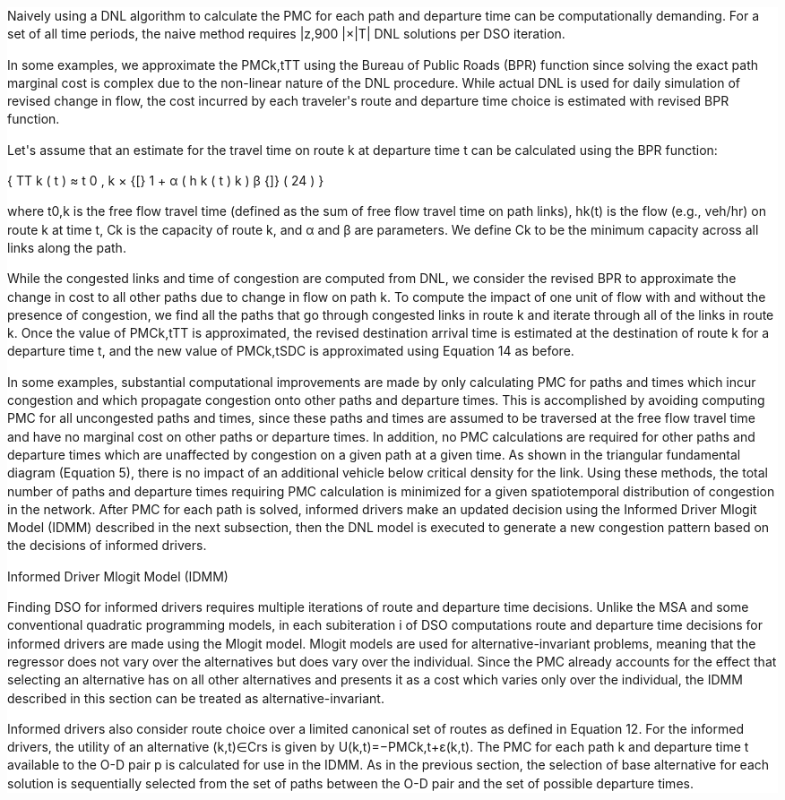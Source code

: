 Naively using a DNL algorithm to calculate the PMC for each path and departure time can be computationally demanding. For a set of all time periods, the naive method requires |z,900 |×|T| DNL solutions per DSO iteration.

In some examples, we approximate the PMCk,tTT using the Bureau of Public Roads (BPR) function since solving the exact path marginal cost is complex due to the non-linear nature of the DNL procedure. While actual DNL is used for daily simulation of revised change in flow, the cost incurred by each traveler's route and departure time choice is estimated with revised BPR function.

Let's assume that an estimate for the travel time on route k at departure time t can be calculated using the BPR function:

{ TT k ( t ) ≈ t 0 , k × {[} 1 + α ( h k ( t ) k ) β {]} ( 24 ) }

where t0,k is the free flow travel time (defined as the sum of free flow travel time on path links), hk(t) is the flow (e.g., veh/hr) on route k at time t, Ck is the capacity of route k, and α and β are parameters. We define Ck to be the minimum capacity across all links along the path.

While the congested links and time of congestion are computed from DNL, we consider the revised BPR to approximate the change in cost to all other paths due to change in flow on path k. To compute the impact of one unit of flow with and without the presence of congestion, we find all the paths that go through congested links in route k and iterate through all of the links in route k. Once the value of PMCk,tTT is approximated, the revised destination arrival time is estimated at the destination of route k for a departure time t, and the new value of PMCk,tSDC is approximated using Equation 14 as before.

In some examples, substantial computational improvements are made by only calculating PMC for paths and times which incur congestion and which propagate congestion onto other paths and departure times. This is accomplished by avoiding computing PMC for all uncongested paths and times, since these paths and times are assumed to be traversed at the free flow travel time and have no marginal cost on other paths or departure times. In addition, no PMC calculations are required for other paths and departure times which are unaffected by congestion on a given path at a given time. As shown in the triangular fundamental diagram (Equation 5), there is no impact of an additional vehicle below critical density for the link. Using these methods, the total number of paths and departure times requiring PMC calculation is minimized for a given spatiotemporal distribution of congestion in the network. After PMC for each path is solved, informed drivers make an updated decision using the Informed Driver Mlogit Model (IDMM) described in the next subsection, then the DNL model is executed to generate a new congestion pattern based on the decisions of informed drivers.

Informed Driver Mlogit Model (IDMM)

Finding DSO for informed drivers requires multiple iterations of route and departure time decisions. Unlike the MSA and some conventional quadratic programming models, in each subiteration i of DSO computations route and departure time decisions for informed drivers are made using the Mlogit model. Mlogit models are used for alternative-invariant problems, meaning that the regressor does not vary over the alternatives but does vary over the individual. Since the PMC already accounts for the effect that selecting an alternative has on all other alternatives and presents it as a cost which varies only over the individual, the IDMM described in this section can be treated as alternative-invariant.

Informed drivers also consider route choice over a limited canonical set of routes as defined in Equation 12. For the informed drivers, the utility of an alternative (k,t)∈Crs is given by U(k,t)=−PMCk,t+ε(k,t). The PMC for each path k and departure time t available to the O-D pair p is calculated for use in the IDMM. As in the previous section, the selection of base alternative for each solution is sequentially selected from the set of paths between the O-D pair and the set of possible departure times.
